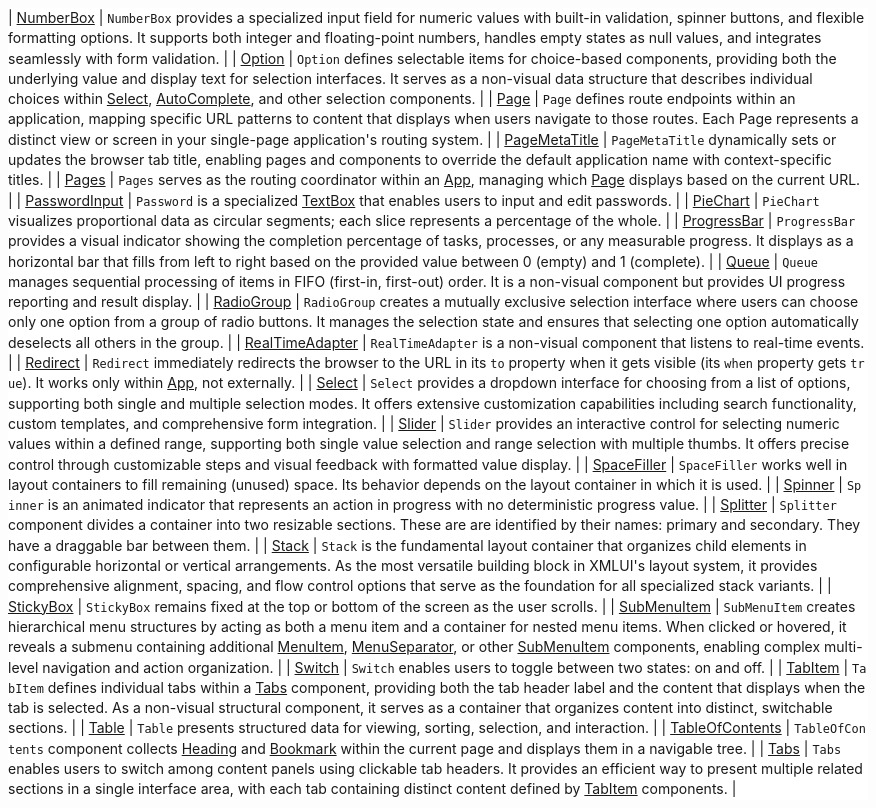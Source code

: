 | [NumberBox](./components/NumberBox) | `NumberBox` provides a specialized input field for numeric values with built-in validation, spinner buttons, and flexible formatting options. It supports both integer and floating-point numbers, handles empty states as null values, and integrates seamlessly with form validation. |
| [Option](./components/Option) | `Option` defines selectable items for choice-based components, providing both the underlying value and display text for selection interfaces. It serves as a non-visual data structure that describes individual choices within [Select](/components/Select), [AutoComplete](/components/AutoComplete), and other selection components. |
| [Page](./components/Page) | `Page` defines route endpoints within an application, mapping specific URL patterns to content that displays when users navigate to those routes. Each Page represents a distinct view or screen in your single-page application's routing system. |
| [PageMetaTitle](./components/PageMetaTitle) | `PageMetaTitle` dynamically sets or updates the browser tab title, enabling pages and components to override the default application name with context-specific titles. |
| [Pages](./components/Pages) | `Pages` serves as the routing coordinator within an [App](/components/App), managing which [Page](/components/Page)  displays based on the current URL. |
| [PasswordInput](./components/PasswordInput) | `Password` is a specialized [TextBox](/components/TextBox) that enables users to input and edit passwords. |
| [PieChart](./components/PieChart) | `PieChart` visualizes proportional data as circular segments; each slice represents a percentage of the whole. |
| [ProgressBar](./components/ProgressBar) | `ProgressBar` provides a visual indicator showing the completion percentage of tasks, processes, or any measurable progress. It displays as a horizontal bar that fills from left to right based on the provided value between 0 (empty) and 1 (complete). |
| [Queue](./components/Queue) | `Queue` manages sequential processing of items in FIFO (first-in, first-out) order. It is a non-visual component but provides UI progress reporting and result display. |
| [RadioGroup](./components/RadioGroup) | `RadioGroup` creates a mutually exclusive selection interface where users can choose only one option from a group of radio buttons. It manages the selection state and ensures that selecting one option automatically deselects all others in the group. |
| [RealTimeAdapter](./components/RealTimeAdapter) | `RealTimeAdapter` is a non-visual component that listens to real-time events. |
| [Redirect](./components/Redirect) | `Redirect` immediately redirects the browser to the URL in its `to` property when it gets visible (its `when` property gets `true`). It works only within [App](/components/App), not externally. |
| [Select](./components/Select) | `Select` provides a dropdown interface for choosing from a list of options, supporting both single and multiple selection modes. It offers extensive customization capabilities including search functionality, custom templates, and comprehensive form integration. |
| [Slider](./components/Slider) | `Slider` provides an interactive control for selecting numeric values within a defined range, supporting both single value selection and range selection with multiple thumbs. It offers precise control through customizable steps and visual feedback with formatted value display. |
| [SpaceFiller](./components/SpaceFiller) | `SpaceFiller` works well in layout containers to fill remaining (unused) space. Its behavior depends on the layout container in which it is used. |
| [Spinner](./components/Spinner) | `Spinner` is an animated indicator that represents an action in progress with no deterministic progress value. |
| [Splitter](./components/Splitter) | `Splitter` component divides a container into two resizable sections. These are are identified by their names: primary and secondary. They have a draggable bar between them. |
| [Stack](./components/Stack) | `Stack` is the fundamental layout container that organizes child elements in configurable horizontal or vertical arrangements. As the most versatile building block in XMLUI's layout system, it provides comprehensive alignment, spacing, and flow control options that serve as the foundation for all specialized stack variants. |
| [StickyBox](./components/StickyBox) | `StickyBox` remains fixed at the top or bottom of the screen as the user scrolls. |
| [SubMenuItem](./components/SubMenuItem) | `SubMenuItem` creates hierarchical menu structures by acting as both a menu item and a container for nested menu items. When clicked or hovered, it reveals a submenu containing additional [MenuItem](/components/MenuItem), [MenuSeparator](/components/MenuSeparator), or other [SubMenuItem](/components/SubMenuItems) components, enabling complex multi-level navigation and action organization. |
| [Switch](./components/Switch) | `Switch` enables users to toggle between two states: on and off. |
| [TabItem](./components/TabItem) | `TabItem` defines individual tabs within a [Tabs](/components/Tabs) component, providing both the tab header label and the content that displays when the tab is selected. As a non-visual structural component, it serves as a container that organizes content into distinct, switchable sections. |
| [Table](./components/Table) | `Table` presents structured data for viewing, sorting, selection, and interaction. |
| [TableOfContents](./components/TableOfContents) | `TableOfContents` component collects [Heading](/components/Heading) and [Bookmark](/components/Bookmark) within the current page and displays them in a navigable tree. |
| [Tabs](./components/Tabs) | `Tabs` enables users to switch among content panels using clickable tab headers. It provides an efficient way to present multiple related sections in a single interface area, with each tab containing distinct content defined by [TabItem](/components/TabItem) components. |